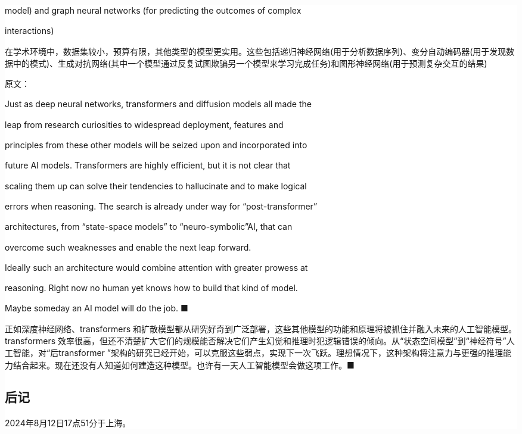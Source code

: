 model) and graph neural networks (for predicting the outcomes of complex

interactions)

在学术环境中，数据集较小，预算有限，其他类型的模型更实用。这些包括递归神经网络(用于分析数据序列)、变分自动编码器(用于发现数据中的模式)、生成对抗网络(其中一个模型通过反复试图欺骗另一个模型来学习完成任务)和图形神经网络(用于预测复杂交互的结果)

原文：

Just as deep neural networks, transformers and diffusion models all made the

leap from research curiosities to widespread deployment, features and

principles from these other models will be seized upon and incorporated into

future AI models. Transformers are highly efficient, but it is not clear that

scaling them up can solve their tendencies to hallucinate and to make logical

errors when reasoning. The search is already under way for “post-transformer” 

architectures, from “state-space models” to “neuro-symbolic”AI, that can 

overcome such weaknesses and enable the next leap forward.

Ideally such an architecture would combine attention with greater prowess at

reasoning. Right now no human yet knows how to build that kind of model.

Maybe someday an AI model will do the job. ■

正如深度神经网络、transformers 和扩散模型都从研究好奇到广泛部署，这些其他模型的功能和原理将被抓住并融入未来的人工智能模型。transformers 效率很高，但还不清楚扩大它们的规模能否解决它们产生幻觉和推理时犯逻辑错误的倾向。从“状态空间模型”到“神经符号”人工智能，对“后transformer ”架构的研究已经开始，可以克服这些弱点，实现下一次飞跃。理想情况下，这种架构将注意力与更强的推理能力结合起来。现在还没有人知道如何建造这种模型。也许有一天人工智能模型会做这项工作。■





## 后记

2024年8月12日17点51分于上海。

